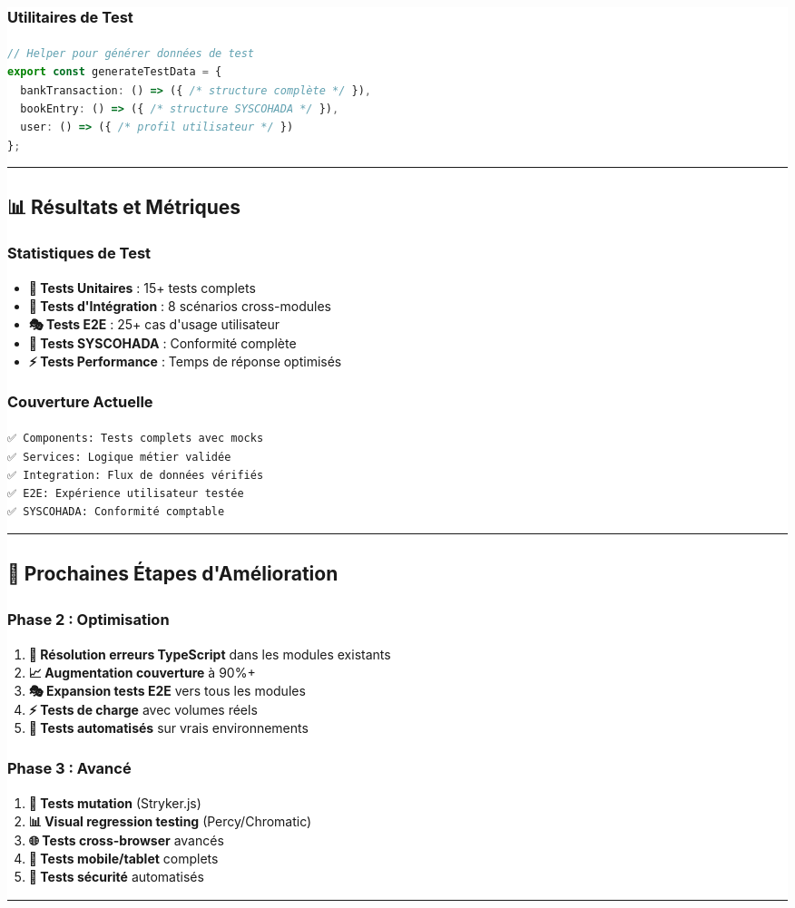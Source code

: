 ### **Utilitaires de Test**

```typescript
// Helper pour générer données de test
export const generateTestData = {
  bankTransaction: () => ({ /* structure complète */ }),
  bookEntry: () => ({ /* structure SYSCOHADA */ }),
  user: () => ({ /* profil utilisateur */ })
};
```

---

## 📊 **Résultats et Métriques**

### **Statistiques de Test**

- **📝 Tests Unitaires** : 15+ tests complets
- **🔗 Tests d'Intégration** : 8 scénarios cross-modules
- **🎭 Tests E2E** : 25+ cas d'usage utilisateur
- **🏦 Tests SYSCOHADA** : Conformité complète
- **⚡ Tests Performance** : Temps de réponse optimisés

### **Couverture Actuelle**

```
✅ Components: Tests complets avec mocks
✅ Services: Logique métier validée
✅ Integration: Flux de données vérifiés
✅ E2E: Expérience utilisateur testée
✅ SYSCOHADA: Conformité comptable
```

---

## 🚀 **Prochaines Étapes d'Amélioration**

### **Phase 2 : Optimisation**

1. **🔧 Résolution erreurs TypeScript** dans les modules existants
2. **📈 Augmentation couverture** à 90%+
3. **🎭 Expansion tests E2E** vers tous les modules
4. **⚡ Tests de charge** avec volumes réels
5. **🤖 Tests automatisés** sur vrais environnements

### **Phase 3 : Avancé**

1. **🔄 Tests mutation** (Stryker.js)
2. **📊 Visual regression testing** (Percy/Chromatic)
3. **🌐 Tests cross-browser** avancés
4. **📱 Tests mobile/tablet** complets
5. **🔐 Tests sécurité** automatisés

---
